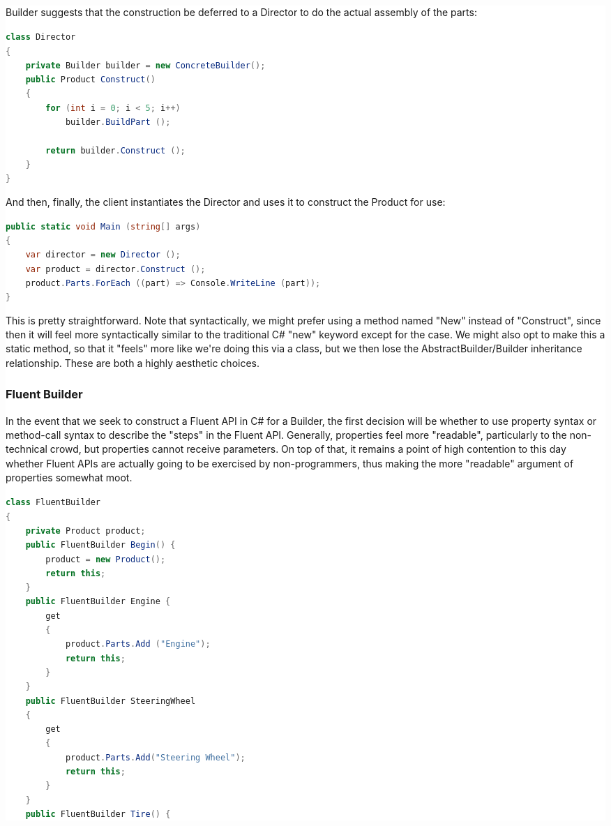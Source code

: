 Builder suggests that the construction be deferred to a Director to do the actual assembly of the parts:

````csharp
class Director
{
    private Builder builder = new ConcreteBuilder();
    public Product Construct()
    {
        for (int i = 0; i < 5; i++)
            builder.BuildPart ();

        return builder.Construct ();
    }
}
````

And then, finally, the client instantiates the Director and uses it to construct the Product for use:

````csharp
public static void Main (string[] args)
{
    var director = new Director ();
    var product = director.Construct ();
    product.Parts.ForEach ((part) => Console.WriteLine (part));
}
````

This is pretty straightforward. Note that syntactically, we might prefer using a method named "New" instead of "Construct", since then it will feel more syntactically similar to the traditional C# "new" keyword except for the case. We might also opt to make this a static method, so that it "feels" more like we're doing this via a class, but we then lose the AbstractBuilder/Builder inheritance relationship. These are both a highly aesthetic choices.

### Fluent Builder
In the event that we seek to construct a Fluent API in C# for a Builder, the first decision will be whether to use property syntax or method-call syntax to describe the "steps" in the Fluent API. Generally, properties feel more "readable", particularly to the non-technical crowd, but properties cannot receive parameters. On top of that, it remains a point of high contention to this day whether Fluent APIs are actually going to be exercised by non-programmers, thus making the more "readable" argument of properties somewhat moot.

````csharp
class FluentBuilder
{
    private Product product;
    public FluentBuilder Begin() {
        product = new Product();
        return this;
    }
    public FluentBuilder Engine {
        get 
        {
            product.Parts.Add ("Engine");
            return this;
        }
    }
    public FluentBuilder SteeringWheel
    {
        get 
        {
            product.Parts.Add("Steering Wheel");
            return this;
        }
    }
    public FluentBuilder Tire() {
````